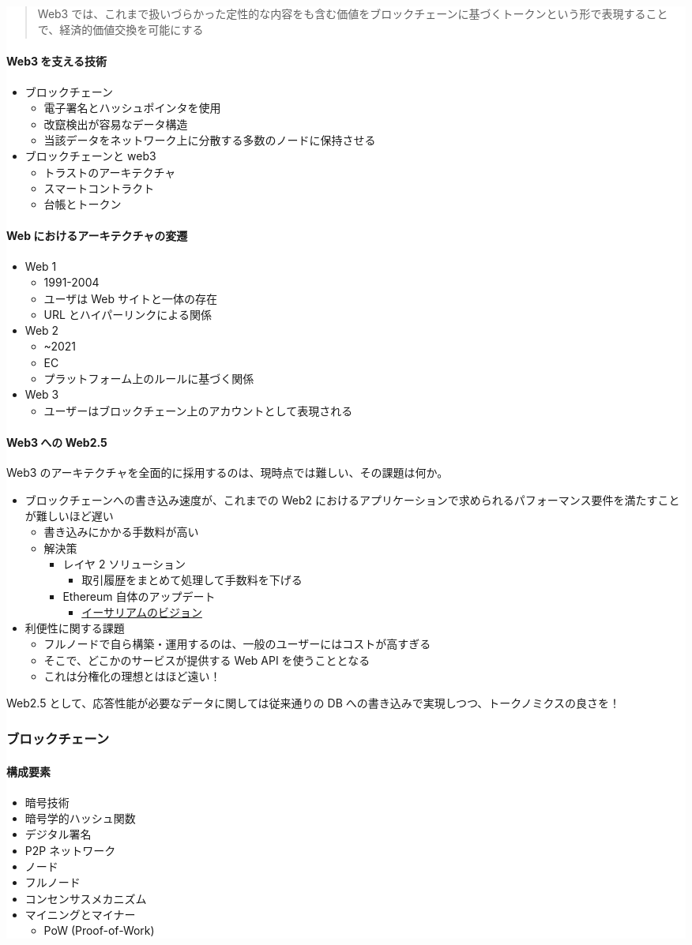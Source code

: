 > Web3 では、これまで扱いづらかった定性的な内容をも含む価値をブロックチェーンに基づくトークンという形で表現することで、経済的価値交換を可能にする

#### Web3 を支える技術

- ブロックチェーン
  - 電子署名とハッシュポインタを使用
  - 改竄検出が容易なデータ構造
  - 当該データをネットワーク上に分散する多数のノードに保持させる
- ブロックチェーンと web3
  - トラストのアーキテクチャ
  - スマートコントラクト
  - 台帳とトークン

#### Web におけるアーキテクチャの変遷

- Web 1
  - 1991-2004
  - ユーザは Web サイトと一体の存在
  - URL とハイパーリンクによる関係
- Web 2
  - ~2021
  - EC
  - プラットフォーム上のルールに基づく関係
- Web 3
  - ユーザーはブロックチェーン上のアカウントとして表現される

#### Web3 への Web2.5

Web3 のアーキテクチャを全面的に採用するのは、現時点では難しい、その課題は何か。

- ブロックチェーンへの書き込み速度が、これまでの Web2 におけるアプリケーションで求められるパフォーマンス要件を満たすことが難しいほど遅い
  - 書き込みにかかる手数料が高い
  - 解決策
    - レイヤ 2 ソリューション
      - 取引履歴をまとめて処理して手数料を下げる
    - Ethereum 自体のアップデート
      - [イーサリアムのビジョン](https://ethereum.org/ja/upgrades/vision/)
- 利便性に関する課題
  - フルノードで自ら構築・運用するのは、一般のユーザーにはコストが高すぎる
  - そこで、どこかのサービスが提供する Web API を使うこととなる
  - これは分権化の理想とはほど遠い！

Web2.5 として、応答性能が必要なデータに関しては従来通りの DB への書き込みで実現しつつ、トークノミクスの良さを！

### ブロックチェーン

#### 構成要素

- 暗号技術
- 暗号学的ハッシュ関数
- デジタル署名
- P2P ネットワーク
- ノード
- フルノード
- コンセンサスメカニズム
- マイニングとマイナー
  - PoW (Proof-of-Work)
